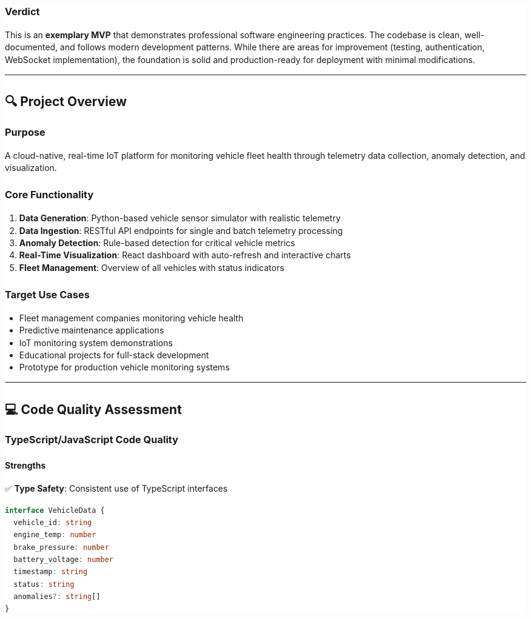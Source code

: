 ### Verdict

This is an **exemplary MVP** that demonstrates professional software engineering practices. The codebase is clean, well-documented, and follows modern development patterns. While there are areas for improvement (testing, authentication, WebSocket implementation), the foundation is solid and production-ready for deployment with minimal modifications.

---

## 🔍 Project Overview

### Purpose

A cloud-native, real-time IoT platform for monitoring vehicle fleet health through telemetry data collection, anomaly detection, and visualization.

### Core Functionality

1. **Data Generation**: Python-based vehicle sensor simulator with realistic telemetry
2. **Data Ingestion**: RESTful API endpoints for single and batch telemetry processing
3. **Anomaly Detection**: Rule-based detection for critical vehicle metrics
4. **Real-Time Visualization**: React dashboard with auto-refresh and interactive charts
5. **Fleet Management**: Overview of all vehicles with status indicators

### Target Use Cases

- Fleet management companies monitoring vehicle health
- Predictive maintenance applications
- IoT monitoring system demonstrations
- Educational projects for full-stack development
- Prototype for production vehicle monitoring systems

---

## 💻 Code Quality Assessment

### TypeScript/JavaScript Code Quality

#### Strengths

✅ **Type Safety**: Consistent use of TypeScript interfaces
```typescript
interface VehicleData {
  vehicle_id: string
  engine_temp: number
  brake_pressure: number
  battery_voltage: number
  timestamp: string
  status: string
  anomalies?: string[]
}
```

